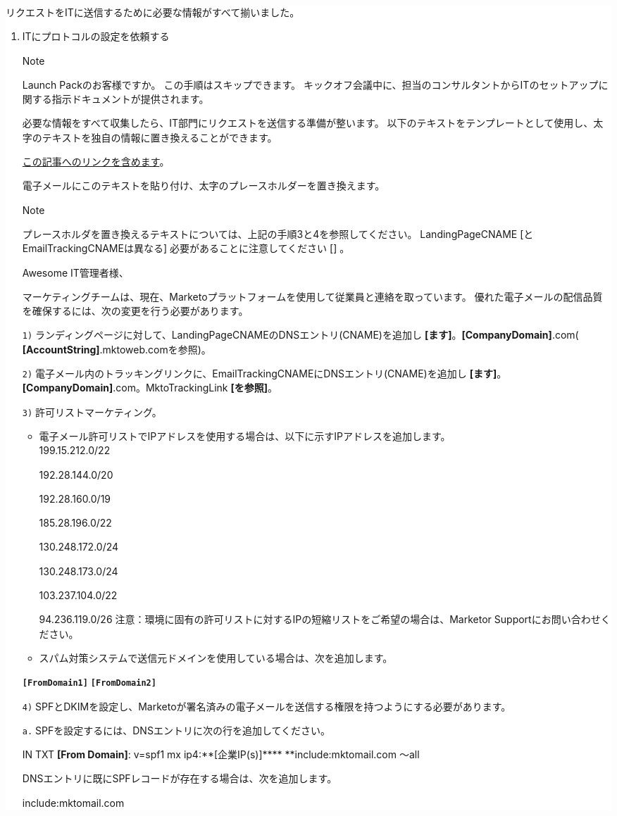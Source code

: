    リクエストをITに送信するために必要な情報がすべて揃いました。

1. ITにプロトコルの設定を依頼する

   >[!NOTE]
   >
   >Launch Packのお客様ですか。 この手順はスキップできます。 キックオフ会議中に、担当のコンサルタントからITのセットアップに関する指示ドキュメントが提供されます。

   必要な情報をすべて収集したら、IT部門にリクエストを送信する準備が整います。 以下のテキストをテンプレートとして使用し、太字のテキストを独自の情報に置き換えることができます。

   [この記事へのリンクを含めます](setup-steps/configure-protocols-for-marketo.md)。

   電子メールにこのテキストを貼り付け、太字のプレースホルダーを置き換えます。

   >[!NOTE]
   >
   >プレースホルダを置き換えるテキストについては、上記の手順3と4を参照してください。 LandingPageCNAME [とEmailTrackingCNAMEは異なる] 必要があることに注意してください [] 。

   Awesome IT管理者様、

   マーケティングチームは、現在、Marketoプラットフォームを使用して従業員と連絡を取っています。 優れた電子メールの配信品質を確保するには、次の変更を行う必要があります。

   `1)` ランディングページに対して、LandingPageCNAMEのDNSエントリ(CNAME)を追加し **[ます]**。**[CompanyDomain]**.com( **[AccountString]**.mktoweb.comを参照)。

   `2)` 電子メール内のトラッキングリンクに、EmailTrackingCNAMEにDNSエントリ(CNAME)を追加し **[ます]**。**[CompanyDomain]**.com。MktoTrackingLink **[を参照]**。

   `3)` 許可リストマーケティング。

   * 電子メール許可リストでIPアドレスを使用する場合は、以下に示すIPアドレスを追加します。\
      199.15.212.0/22

      192.28.144.0/20

      192.28.160.0/19

      185.28.196.0/22

      130.248.172.0/24

      130.248.173.0/24

      103.237.104.0/22

      94.236.119.0/26
   注意：環境に固有の許可リストに対するIPの短縮リストをご希望の場合は、Marketor Supportにお問い合わせください。

   * スパム対策システムで送信元ドメインを使用している場合は、次を追加します。

   **`[FromDomain1]`**
   **`[FromDomain2]`**

   `4)` SPFとDKIMを設定し、Marketoが署名済みの電子メールを送信する権限を持つようにする必要があります。

   `a.` SPFを設定するには、DNSエントリに次の行を追加してください。

   IN TXT **[From Domain]**: v=spf1 mx ip4:**[企業IP(s)]**** **include:mktomail.com ～all

   DNSエントリに既にSPFレコードが存在する場合は、次を追加します。

   include:mktomail.com
